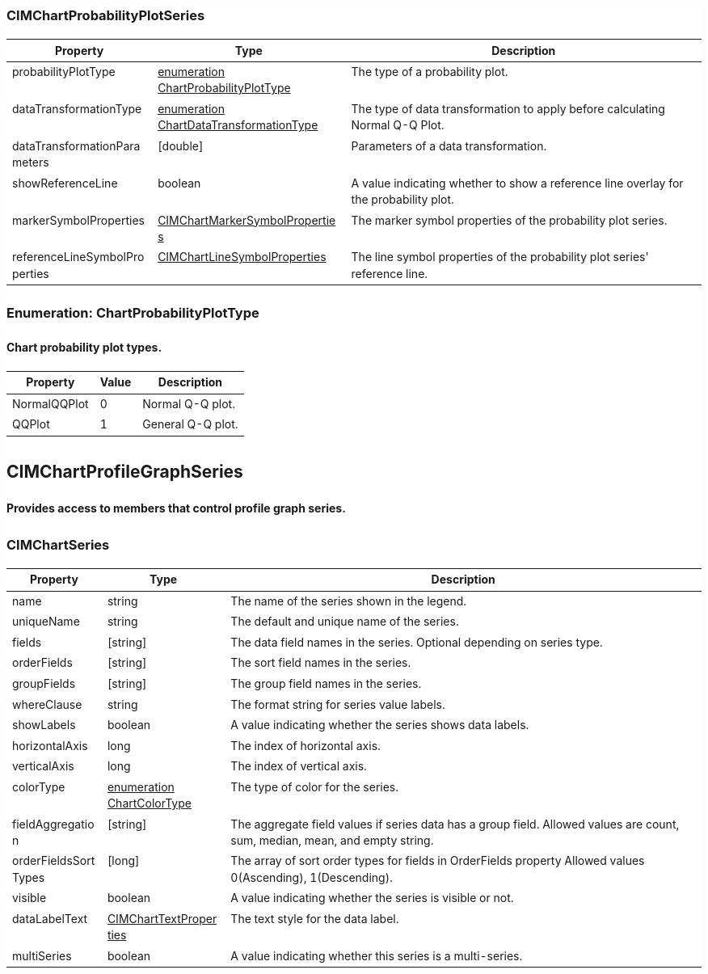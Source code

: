 ### CIMChartProbabilityPlotSeries 

|Property | Type | Description | 
|---------|--------|--------|
| probabilityPlotType | [enumeration ChartProbabilityPlotType](CIMCharts.md#enumeration-chartprobabilityplottype) | The type of a probability plot. 
| dataTransformationType | [enumeration ChartDataTransformationType](CIMCharts.md#enumeration-chartdatatransformationtype) | The type of data transformation to apply before calculating Normal Q-Q Plot. 
| dataTransformationParameters | [double] | Parameters of a data transformation. 
| showReferenceLine | boolean | A value indicating whether to show a reference line overlay for the probability plot. 
| markerSymbolProperties | [CIMChartMarkerSymbolProperties](CIMCharts.md#cimchartmarkersymbolproperties) | The marker symbol properties of the probability plot series. 
| referenceLineSymbolProperties | [CIMChartLineSymbolProperties](CIMCharts.md#cimchartlinesymbolproperties) | The line symbol properties of the probability plot series' reference line. 





### Enumeration: ChartProbabilityPlotType
#### Chart probability plot types. 

|Property | Value | Description | 
|---------|--------|--------|
| NormalQQPlot| 0| Normal Q-Q plot. 
| QQPlot| 1| General Q-Q plot. 




## CIMChartProfileGraphSeries
#### Provides access to members that control profile graph series. 


### CIMChartSeries 

|Property | Type | Description | 
|---------|--------|--------|
| name | string | The name of the series shown in the legend. 
| uniqueName | string | The default and unique name of the series. 
| fields | [string] | The data field names in the series. Optional depending on series type. 
| orderFields | [string] | The sort field names in the series. 
| groupFields | [string] | The group field names in the series. 
| whereClause | string | The format string for series value labels. 
| showLabels | boolean | A value indicating whether the series shows data labels. 
| horizontalAxis | long | The index of horizontal axis. 
| verticalAxis | long | The index of vertical axis. 
| colorType | [enumeration ChartColorType](CIMCharts.md#enumeration-chartcolortype) | The type of color for the series. 
| fieldAggregation | [string] | The aggregate field values if series data has a group field. Allowed values are count, sum, median, mean, and empty string. 
| orderFieldsSortTypes | [long] | The array of sort order types for fields in OrderFields property Allowed values 0(Ascending), 1(Descending). 
| visible | boolean | A value indicating whether the series is visible or not. 
| dataLabelText | [CIMChartTextProperties](CIMCharts.md#cimcharttextproperties) | The text style for the data label. 
| multiSeries | boolean | A value indicating whether this series is a multi-series. 